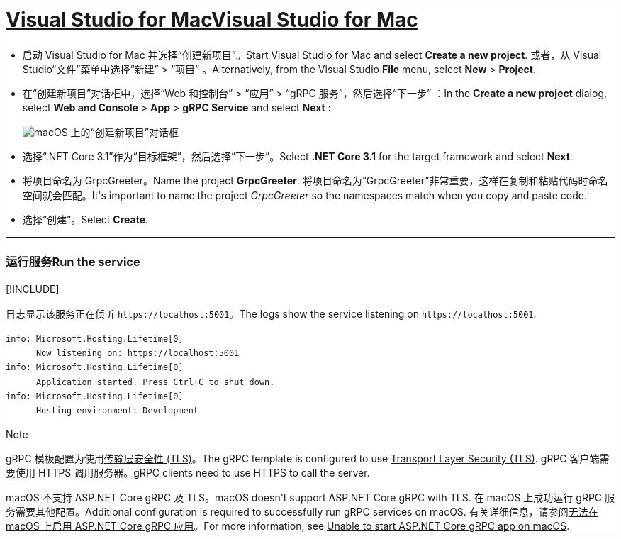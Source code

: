# <a name="visual-studio-for-mac"></a>[<span data-ttu-id="59fef-138">Visual Studio for Mac</span><span class="sxs-lookup"><span data-stu-id="59fef-138">Visual Studio for Mac</span></span>](#tab/visual-studio-mac)

* <span data-ttu-id="59fef-139">启动 Visual Studio for Mac 并选择“创建新项目”。</span><span class="sxs-lookup"><span data-stu-id="59fef-139">Start Visual Studio for Mac and select **Create a new project**.</span></span> <span data-ttu-id="59fef-140">或者，从 Visual Studio“文件”菜单中选择“新建” > “项目”  。</span><span class="sxs-lookup"><span data-stu-id="59fef-140">Alternatively, from the Visual Studio **File** menu, select **New** > **Project**.</span></span>
* <span data-ttu-id="59fef-141">在“创建新项目”对话框中，选择“Web 和控制台” > “应用” > “gRPC 服务”，然后选择“下一步”    ：</span><span class="sxs-lookup"><span data-stu-id="59fef-141">In the **Create a new project** dialog, select **Web and Console** > **App** > **gRPC Service** and select **Next** :</span></span>

  ![macOS 上的“创建新项目”对话框](~/tutorials/grpc/grpc-start/static/cnp-mac.png)

* <span data-ttu-id="59fef-143">选择“.NET Core 3.1”作为“目标框架”，然后选择“下一步”。</span><span class="sxs-lookup"><span data-stu-id="59fef-143">Select **.NET Core 3.1** for the target framework and select **Next**.</span></span>
* <span data-ttu-id="59fef-144">将项目命名为 GrpcGreeter。</span><span class="sxs-lookup"><span data-stu-id="59fef-144">Name the project **GrpcGreeter**.</span></span> <span data-ttu-id="59fef-145">将项目命名为“GrpcGreeter”非常重要，这样在复制和粘贴代码时命名空间就会匹配。</span><span class="sxs-lookup"><span data-stu-id="59fef-145">It's important to name the project *GrpcGreeter* so the namespaces match when you copy and paste code.</span></span>
* <span data-ttu-id="59fef-146">选择“创建”。</span><span class="sxs-lookup"><span data-stu-id="59fef-146">Select **Create**.</span></span>
---

### <a name="run-the-service"></a><span data-ttu-id="59fef-147">运行服务</span><span class="sxs-lookup"><span data-stu-id="59fef-147">Run the service</span></span>

  [!INCLUDE[](~/includes/run-the-app.md)]

<span data-ttu-id="59fef-148">日志显示该服务正在侦听 `https://localhost:5001`。</span><span class="sxs-lookup"><span data-stu-id="59fef-148">The logs show the service listening on `https://localhost:5001`.</span></span>

```console
info: Microsoft.Hosting.Lifetime[0]
      Now listening on: https://localhost:5001
info: Microsoft.Hosting.Lifetime[0]
      Application started. Press Ctrl+C to shut down.
info: Microsoft.Hosting.Lifetime[0]
      Hosting environment: Development
```

> [!NOTE]
> <span data-ttu-id="59fef-149">gRPC 模板配置为使用[传输层安全性 (TLS)](https://tools.ietf.org/html/rfc5246)。</span><span class="sxs-lookup"><span data-stu-id="59fef-149">The gRPC template is configured to use [Transport Layer Security (TLS)](https://tools.ietf.org/html/rfc5246).</span></span> <span data-ttu-id="59fef-150">gRPC 客户端需要使用 HTTPS 调用服务器。</span><span class="sxs-lookup"><span data-stu-id="59fef-150">gRPC clients need to use HTTPS to call the server.</span></span>
>
> <span data-ttu-id="59fef-151">macOS 不支持 ASP.NET Core gRPC 及 TLS。</span><span class="sxs-lookup"><span data-stu-id="59fef-151">macOS doesn't support ASP.NET Core gRPC with TLS.</span></span> <span data-ttu-id="59fef-152">在 macOS 上成功运行 gRPC 服务需要其他配置。</span><span class="sxs-lookup"><span data-stu-id="59fef-152">Additional configuration is required to successfully run gRPC services on macOS.</span></span> <span data-ttu-id="59fef-153">有关详细信息，请参阅[无法在 macOS 上启用 ASP.NET Core gRPC 应用](xref:grpc/troubleshoot#unable-to-start-aspnet-core-grpc-app-on-macos)。</span><span class="sxs-lookup"><span data-stu-id="59fef-153">For more information, see [Unable to start ASP.NET Core gRPC app on macOS](xref:grpc/troubleshoot#unable-to-start-aspnet-core-grpc-app-on-macos).</span></span>
